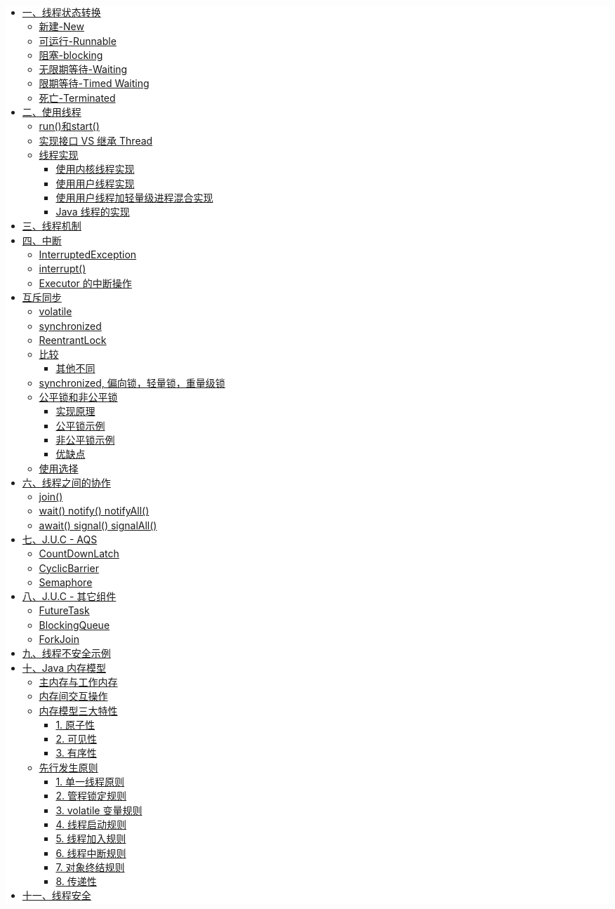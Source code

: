 
- [一、线程状态转换](#一线程状态转换)
	- [新建-New](#新建-new)
	- [可运行-Runnable](#可运行-runnable)
	- [阻塞-blocking](#阻塞-blocking)
	- [无限期等待-Waiting](#无限期等待-waiting)
	- [限期等待-Timed Waiting](#限期等待-timed-waiting)
	- [死亡-Terminated](#死亡-terminated)
- [二、使用线程](#二使用线程)
	- [run()和start()](#run和start)
	- [实现接口 VS 继承 Thread](#实现接口-vs-继承-thread)
	- [线程实现](#线程实现)
		- [使用内核线程实现](#使用内核线程实现)
		- [使用用户线程实现](#使用用户线程实现)
		- [使用用户线程加轻量级进程混合实现](#使用用户线程加轻量级进程混合实现)
		- [Java 线程的实现](#java-线程的实现)
- [三、线程机制](#三线程机制)
- [四、中断](#四中断)
	- [InterruptedException](#interruptedexception)
	- [interrupt()](#interrupt)
	- [Executor 的中断操作](#executor-的中断操作)
- [互斥同步](#互斥同步)
	- [volatile](#volatile)
	- [synchronized](#synchronized)
	- [ReentrantLock](#reentrantlock)
	- [比较](#比较)
		- [其他不同](#其他不同)
	- [synchronized, 偏向锁，轻量锁，重量级锁](#synchronized-偏向锁轻量锁重量级锁)
	- [公平锁和非公平锁](#公平锁和非公平锁)
		- [实现原理](#实现原理)
		- [公平锁示例](#公平锁示例)
		- [非公平锁示例](#非公平锁示例)
		- [优缺点](#优缺点)
	- [使用选择](#使用选择)
- [六、线程之间的协作](#六线程之间的协作)
	- [join()](#join)
	- [wait() notify() notifyAll()](#wait-notify-notifyall)
	- [await() signal() signalAll()](#await-signal-signalall)
- [七、J.U.C - AQS](#七juc---aqs)
	- [CountDownLatch](#countdownlatch)
	- [CyclicBarrier](#cyclicbarrier)
	- [Semaphore](#semaphore)
- [八、J.U.C - 其它组件](#八juc---其它组件)
	- [FutureTask](#futuretask)
	- [BlockingQueue](#blockingqueue)
	- [ForkJoin](#forkjoin)
- [九、线程不安全示例](#九线程不安全示例)
- [十、Java 内存模型](#十java-内存模型)
	- [主内存与工作内存](#主内存与工作内存)
	- [内存间交互操作](#内存间交互操作)
	- [内存模型三大特性](#内存模型三大特性)
		- [1. 原子性](#1-原子性)
		- [2. 可见性](#2-可见性)
		- [3. 有序性](#3-有序性)
	- [先行发生原则](#先行发生原则)
		- [1. 单一线程原则](#1-单一线程原则)
		- [2. 管程锁定规则](#2-管程锁定规则)
		- [3. volatile 变量规则](#3-volatile-变量规则)
		- [4. 线程启动规则](#4-线程启动规则)
		- [5. 线程加入规则](#5-线程加入规则)
		- [6. 线程中断规则](#6-线程中断规则)
		- [7. 对象终结规则](#7-对象终结规则)
		- [8. 传递性](#8-传递性)
- [十一、线程安全](#十一线程安全)